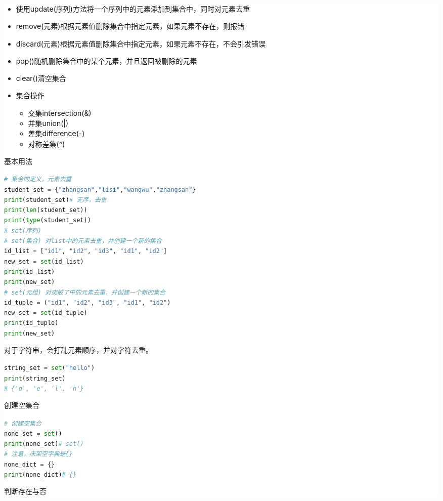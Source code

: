 - 使用update(序列)方法将一个序列中的元素添加到集合中，同时对元素去重

- remove(元素)根据元素值删除集合中指定元素，如果元素不存在，则报错

- discard(元素)根据元素值删除集合中指定元素，如果元素不存在，不会引发错误

- pop()随机删除集合中的某个元素，并且返回被删除的元素

- clear()清空集合

- 集合操作

  - 交集intersection(&)
  - 并集union(|)
  - 差集difference(-)
  - 对称差集(^)

基本用法

```python
# 集合的定义，元素去重
student_set = {"zhangsan","lisi","wangwu","zhangsan"}
print(student_set)# 无序，去重
print(len(student_set))
print(type(student_set))
# set(序列)
# set(集合) 对list中的元素去重，并创建一个新的集合
id_list = ["id1", "id2", "id3", "id1", "id2"]
new_set = set(id_list)
print(id_list)
print(new_set)
# set(元组) 对突破了中的元素去重，并创建一个新的集合
id_tuple = ("id1", "id2", "id3", "id1", "id2")
new_set = set(id_tuple)
print(id_tuple)
print(new_set)
```

对于字符串，会打乱元素顺序，并对字符去重。

```python
string_set = set("hello")
print(string_set)
# {'o', 'e', 'l', 'h'}
```

创建空集合

```python
# 创建空集合
none_set = set()
print(none_set)# set()
# 注意，床架空字典是{}
none_dict = {}
print(none_dict)# {}
```

判断存在与否
